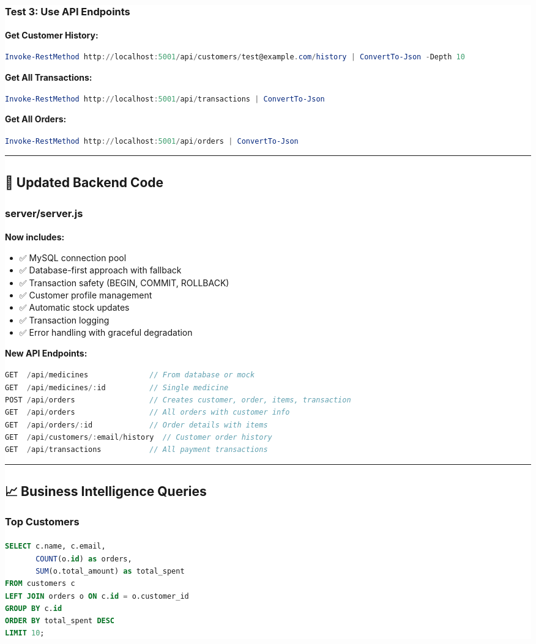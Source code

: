 ### Test 3: Use API Endpoints

**Get Customer History:**
```powershell
Invoke-RestMethod http://localhost:5001/api/customers/test@example.com/history | ConvertTo-Json -Depth 10
```

**Get All Transactions:**
```powershell
Invoke-RestMethod http://localhost:5001/api/transactions | ConvertTo-Json
```

**Get All Orders:**
```powershell
Invoke-RestMethod http://localhost:5001/api/orders | ConvertTo-Json
```

---

## 🔧 Updated Backend Code

### server/server.js

**Now includes:**
- ✅ MySQL connection pool
- ✅ Database-first approach with fallback
- ✅ Transaction safety (BEGIN, COMMIT, ROLLBACK)
- ✅ Customer profile management
- ✅ Automatic stock updates
- ✅ Transaction logging
- ✅ Error handling with graceful degradation

**New API Endpoints:**
```javascript
GET  /api/medicines              // From database or mock
GET  /api/medicines/:id          // Single medicine
POST /api/orders                 // Creates customer, order, items, transaction
GET  /api/orders                 // All orders with customer info
GET  /api/orders/:id             // Order details with items
GET  /api/customers/:email/history  // Customer order history
GET  /api/transactions           // All payment transactions
```

---

## 📈 Business Intelligence Queries

### Top Customers
```sql
SELECT c.name, c.email, 
       COUNT(o.id) as orders,
       SUM(o.total_amount) as total_spent
FROM customers c
LEFT JOIN orders o ON c.id = o.customer_id
GROUP BY c.id
ORDER BY total_spent DESC
LIMIT 10;
```
